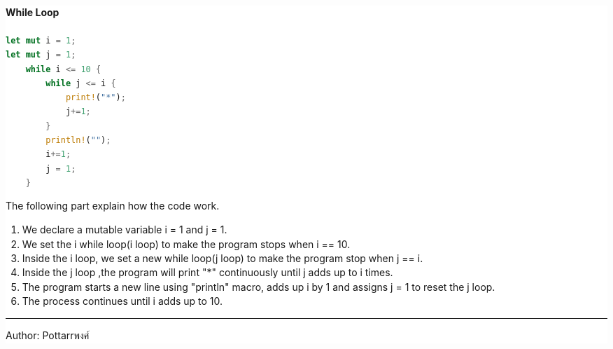 #### While Loop

```rust
let mut i = 1;
let mut j = 1;
    while i <= 10 {
        while j <= i {
            print!("*");
            j+=1;
        }
        println!("");
        i+=1;
        j = 1;
    }
```

The following part explain how the code work.

1. We declare a mutable variable i = 1 and j = 1.
2. We set the i while loop(i loop) to make the program stops when i == 10.
3. Inside the i loop, we set a new while loop(j loop) to make the program stop when j == i.
4. Inside the j loop ,the program will print "\*" continuously until j adds up to i times.
5. The program starts a new line using "println" macro, adds up i by 1 and assigns j = 1 to reset the j loop.
6. The process continues until i adds up to 10.

<hr>
Author: Pottarrพงศ์
